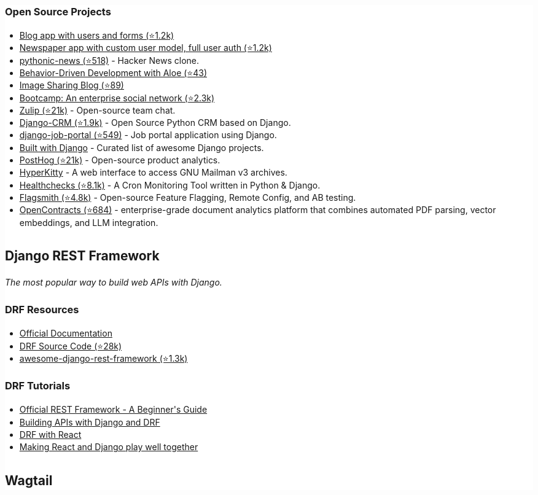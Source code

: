 ### Open Source Projects

*   [Blog app with users and forms (⭐1.2k)](https://github.com/wsvincent/djangoforbeginners/tree/master/ch7-blog-app-with-users/)
*   [Newspaper app with custom user model, full user auth (⭐1.2k)](https://github.com/wsvincent/djangoforbeginners/tree/master/ch15-comments)
*   [pythonic-news (⭐518)](https://github.com/sebst/pythonic-news) - Hacker News clone.
*   [Behavior-Driven Development with Aloe (⭐43)](https://github.com/testdrivenio/django-aloe-bdd/)
*   [Image Sharing Blog (⭐89)](https://github.com/MeNsaaH/soMedia)
*   [Bootcamp: An enterprise social network (⭐2.3k)](https://github.com/vitorfs/bootcamp)
*   [Zulip (⭐21k)](https://github.com/zulip/zulip/) - Open-source team chat.
*   [Django-CRM (⭐1.9k)](https://github.com/MicroPyramid/Django-CRM/) - Open Source Python CRM based on Django.
*   [django-job-portal (⭐549)](https://github.com/manjurulhoque/django-job-portal) - Job portal application using Django.
*   [Built with Django](https://builtwithdjango.com) - Curated list of awesome Django projects.
*   [PostHog (⭐21k)](https://github.com/PostHog/posthog) - Open-source product analytics.
*   [HyperKitty](https://gitlab.com/mailman/hyperkitty) - A web interface to access GNU Mailman v3 archives.
*   [Healthchecks (⭐8.1k)](https://github.com/healthchecks/healthchecks) - A Cron Monitoring Tool written in Python & Django.
*   [Flagsmith (⭐4.8k)](https://github.com/Flagsmith/flagsmith) - Open-source Feature Flagging, Remote Config, and AB testing.
*   [OpenContracts (⭐684)](https://github.com/JSv4/OpenContracts) - enterprise-grade document analytics platform that combines automated PDF parsing, vector embeddings, and LLM integration.

## Django REST Framework

*The most popular way to build web APIs with Django.*

### DRF Resources



*   [Official Documentation](https://www.django-rest-framework.org/)
*   [DRF Source Code (⭐28k)](https://github.com/encode/django-rest-framework)
*   [awesome-django-rest-framework (⭐1.3k)](https://github.com/nioperas06/awesome-django-rest-framework)



### DRF Tutorials



*   [Official REST Framework - A Beginner's Guide](https://learndjango.com/tutorials/official-django-rest-framework-tutorial-beginners)
*   [Building APIs with Django and DRF](https://books.agiliq.com/projects/django-api-polls-tutorial/en/latest/)
*   [DRF with React](https://www.valentinog.com/blog/drf/)
*   [Making React and Django play well together](https://fractalideas.com/blog/making-react-and-django-play-well-together/)

## Wagtail
